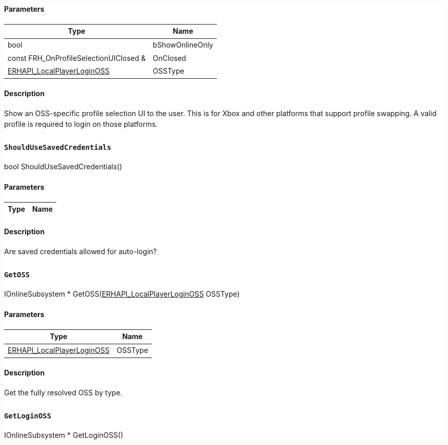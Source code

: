 #### Parameters

| Type | Name |
|------|------|
|bool|bShowOnlineOnly|
|const FRH_OnProfileSelectionUIClosed &|OnClosed|
|[ERHAPI_LocalPlayerLoginOSS](/unreal-plugins/group__localplayer/#group__LocalPlayer_1ga0aae9d7dd1467ba0ef09be86df25b7a2)|OSSType|

#### Description

Show an OSS-specific profile selection UI to the user. This is for Xbox and other platforms that support profile swapping. A valid profile is required to login on those platforms.




### `ShouldUseSavedCredentials` <a id="classURH__LocalPlayerLoginSubsystem_1a508f8e109c3ec8be8a8b3fc2cb4ded58"></a>

bool ShouldUseSavedCredentials()

#### Parameters

| Type | Name |
|------|------|

#### Description

Are saved credentials allowed for auto-login?




### `GetOSS` <a id="classURH__LocalPlayerLoginSubsystem_1aa90dc3aaf0dd07ac57aab97b3d300e8d"></a>

IOnlineSubsystem * GetOSS([ERHAPI_LocalPlayerLoginOSS](/unreal-plugins/group__localplayer/#group__LocalPlayer_1ga0aae9d7dd1467ba0ef09be86df25b7a2) OSSType)

#### Parameters

| Type | Name |
|------|------|
|[ERHAPI_LocalPlayerLoginOSS](/unreal-plugins/group__localplayer/#group__LocalPlayer_1ga0aae9d7dd1467ba0ef09be86df25b7a2)|OSSType|

#### Description

Get the fully resolved OSS by type.




### `GetLoginOSS` <a id="classURH__LocalPlayerLoginSubsystem_1a9e877c23c0e17ff59e45c9690b319da0"></a>

IOnlineSubsystem * GetLoginOSS()

